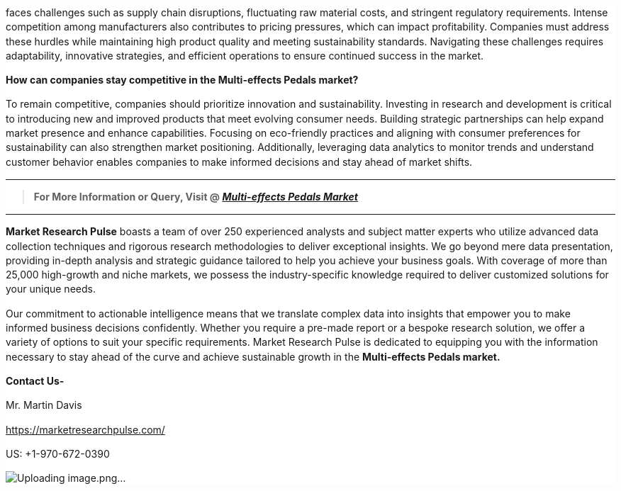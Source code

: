 faces challenges such as supply chain disruptions, fluctuating raw material costs, and stringent regulatory requirements. Intense competition among manufacturers also contributes to pricing pressures, which can impact profitability. Companies must address these hurdles while maintaining high product quality and meeting sustainability standards. Navigating these challenges requires adaptability, innovative strategies, and efficient operations to ensure continued success in the market.</p><p><strong>How can companies stay competitive in the Multi-effects Pedals market?</strong></p><p>To remain competitive, companies should prioritize innovation and sustainability. Investing in research and development is critical to introducing new and improved products that meet evolving consumer needs. Building strategic partnerships can help expand market presence and enhance capabilities. Focusing on eco-friendly practices and aligning with consumer preferences for sustainability can also strengthen market positioning. Additionally, leveraging data analytics to monitor trends and understand customer behavior enables companies to make informed decisions and stay ahead of market shifts.</p><hr /><blockquote><p><strong>For More Information or Query, Visit @&nbsp;<em><a href="https://marketresearchpulse.com/report/23007/multi-effects-pedals-market?utm_source=Linkedin&utm_medium=0116">Multi-effects Pedals Market</a></em></strong></p></blockquote><hr /><p><strong>Market Research Pulse</strong> boasts a team of over 250 experienced analysts and subject matter experts who utilize advanced data collection techniques and rigorous research methodologies to deliver exceptional insights. We go beyond mere data presentation, providing in-depth analysis and strategic guidance tailored to help you achieve your business goals. With coverage of more than 25,000 high-growth and niche markets, we possess the industry-specific knowledge required to deliver customized solutions for your unique needs.</p><p>Our commitment to actionable intelligence means that we translate complex data into insights that empower you to make informed business decisions confidently. Whether you require a pre-made report or a bespoke research solution, we offer a variety of options to suit your specific requirements. Market Research Pulse is dedicated to equipping you with the information necessary to stay ahead of the curve and achieve sustainable growth in the <strong>Multi-effects Pedals market.</strong></p><p><strong>Contact Us-</strong></p><p>Mr. Martin Davis</p><p>https://marketresearchpulse.com/</p><p>US: +1-970-672-0390</p>
![Uploading image.png…]()
